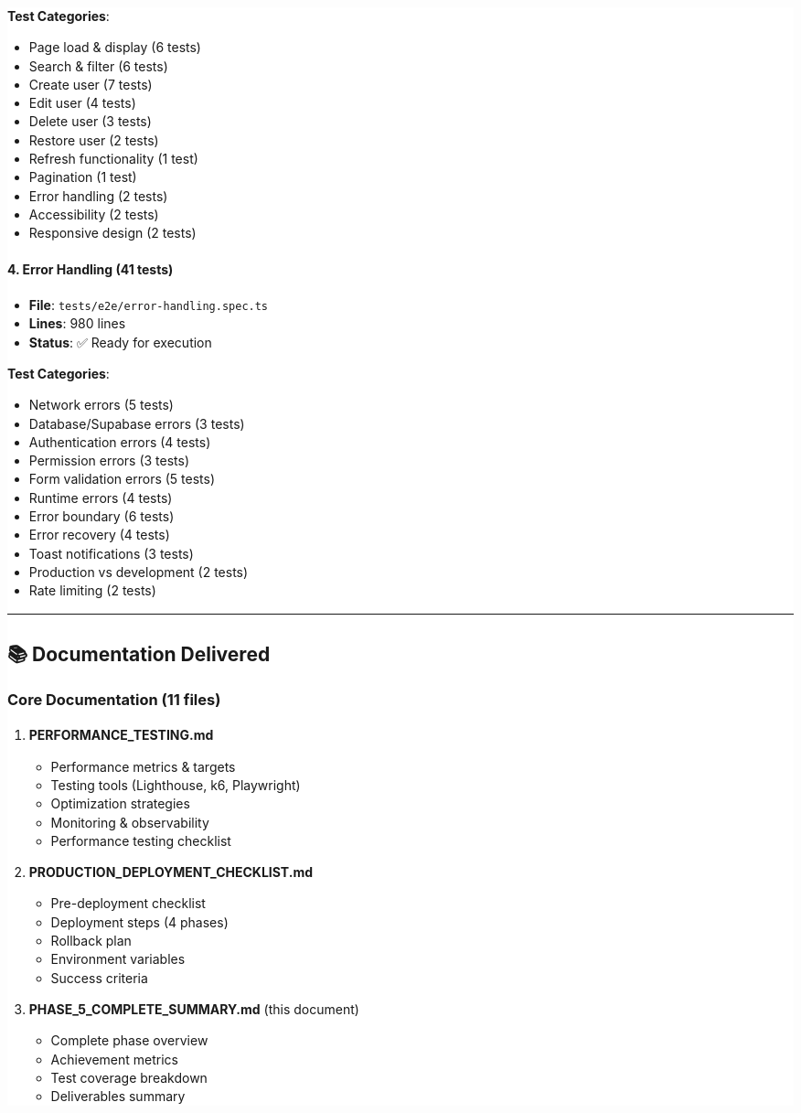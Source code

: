 **Test Categories**:
- Page load & display (6 tests)
- Search & filter (6 tests)
- Create user (7 tests)
- Edit user (4 tests)
- Delete user (3 tests)
- Restore user (2 tests)
- Refresh functionality (1 test)
- Pagination (1 test)
- Error handling (2 tests)
- Accessibility (2 tests)
- Responsive design (2 tests)

#### 4. Error Handling (41 tests)
- **File**: `tests/e2e/error-handling.spec.ts`
- **Lines**: 980 lines
- **Status**: ✅ Ready for execution

**Test Categories**:
- Network errors (5 tests)
- Database/Supabase errors (3 tests)
- Authentication errors (4 tests)
- Permission errors (3 tests)
- Form validation errors (5 tests)
- Runtime errors (4 tests)
- Error boundary (6 tests)
- Error recovery (4 tests)
- Toast notifications (3 tests)
- Production vs development (2 tests)
- Rate limiting (2 tests)

---

## 📚 Documentation Delivered

### Core Documentation (11 files)

1. **PERFORMANCE_TESTING.md**
   - Performance metrics & targets
   - Testing tools (Lighthouse, k6, Playwright)
   - Optimization strategies
   - Monitoring & observability
   - Performance testing checklist

2. **PRODUCTION_DEPLOYMENT_CHECKLIST.md**
   - Pre-deployment checklist
   - Deployment steps (4 phases)
   - Rollback plan
   - Environment variables
   - Success criteria

3. **PHASE_5_COMPLETE_SUMMARY.md** (this document)
   - Complete phase overview
   - Achievement metrics
   - Test coverage breakdown
   - Deliverables summary
